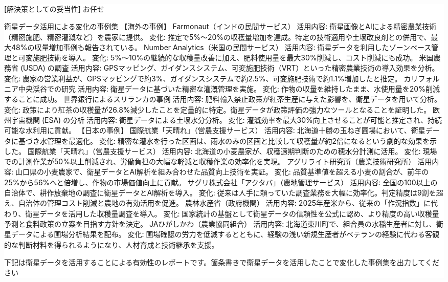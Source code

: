 [解決策としての妥当性]
お任せ


衛星データ活用による変化の事例集
【海外の事例】
Farmonaut（インドの民間サービス）
活用内容: 衛星画像とAIによる精密農業技術（精密施肥、精密灌漑など）を農家に提供。
変化: 推定で5%〜20%の収穫量増加を達成。特定の技術適用や土壌改良剤との併用で、最大48%の収量増加事例も報告されている。
Number Analytics（米国の民間サービス）
活用内容: 衛星データを利用したゾーンベース管理と可変施肥技術を導入。
変化: 5%〜10%の継続的な収穫量改善に加え、肥料使用量を最大30%削減し、コスト削減にも成功。
米国農務省 (USDA) の調査
活用内容: GPSマッピング、ガイダンスシステム、可変施肥技術（VRT）といった精密農業技術の導入効果を分析。
変化: 農家の営業利益が、GPSマッピングで約3%、ガイダンスシステムで約2.5%、可変施肥技術で約1.1%増加したと推定。
カリフォルニア中央渓谷での研究
活用内容: 衛星データに基づいた精密な灌漑管理を実施。
変化: 作物の収量を維持したまま、水使用量を20%削減することに成功。
世界銀行によるスリランカの事例
活用内容: 肥料輸入禁止政策が紅茶生産に与えた影響を、衛星データを用いて分析。
変化: 政策により紅茶の収穫量が26.8%減少したことを定量的に特定。衛星データが政策評価の強力なツールとなることを証明した。
欧州宇宙機関 (ESA) の分析
活用内容: 衛星データによる土壌水分分析。
変化: 灌漑効率を最大30%向上させることが可能と推定され、持続可能な水利用に貢献。
【日本の事例】
国際航業「天晴れ」（営農支援サービス）
活用内容: 北海道十勝の玉ねぎ圃場において、衛星データに基づき水管理を最適化。
変化: 精密な灌水を行った区画は、雨水のみの区画と比較して収穫量が約2倍になるという劇的な効果を示した。
国際航業「天晴れ」（営農支援サービス）
活用内容: 北海道の小麦農家が、収穫適期判断のための穂水分計測に活用。
変化: 現場での計測作業が50%以上削減され、労働負担の大幅な軽減と収穫作業の効率化を実現。
アグリライト研究所（農業技術研究所）
活用内容: 山口県の小麦農家で、衛星データとAI解析を組み合わせた品質向上技術を実証。
変化: 品質基準値を超える小麦の割合が、前年の25%から56%へと倍増し、作物の市場価値向上に貢献。
サグリ株式会社「アクタバ」（農地管理サービス）
活用内容: 全国の100以上の自治体で、耕作放棄地の調査に衛星データとAI解析を導入。
変化: 従来は人手に頼っていた調査業務を大幅に効率化。判定精度は9割を超え、自治体の管理コスト削減と農地の有効活用を促進。
農林水産省（政府機関）
活用内容: 2025年産米から、従来の「作況指数」に代わり、衛星データを活用した収穫量調査を導入。
変化: 国家統計の基盤として衛星データの信頼性を公式に認め、より精度の高い収穫量予測と食料政策の立案を目指す方針を決定。
JAひがしかわ（農業協同組合）
活用内容: 北海道東川町で、組合員の水稲生産者に対し、衛星データによる圃場分析結果を配布。
変化: 圃場確認の労力を低減するとともに、経験の浅い新規生産者がベテランの経験に代わる客観的な判断材料を得られるようになり、人材育成と技術継承を支援。

下記は衛星データを活用することによる有効性のレポートです。箇条書きで衛星データを活用したことで変化した事例集を出力してください